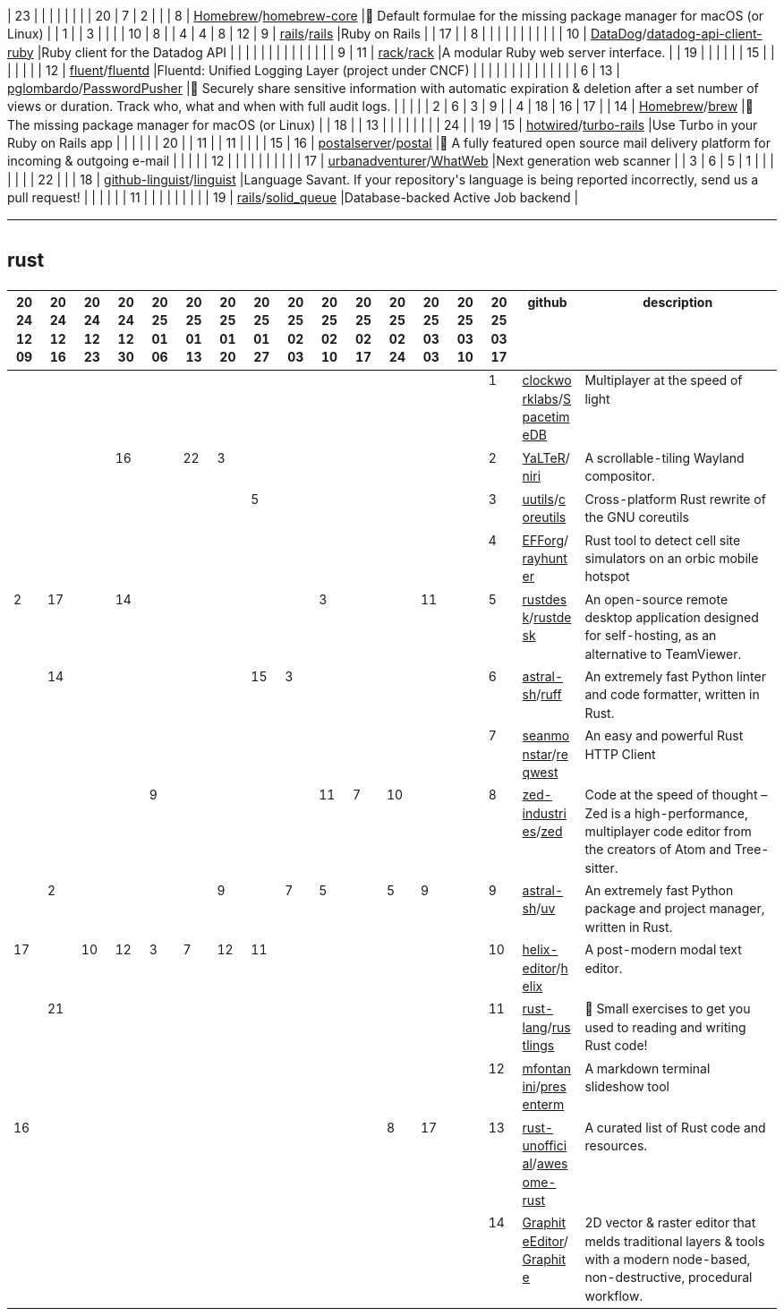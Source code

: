 | 23 |  |  |  |  |  |  |  | 20 | 7 | 2 |  |  | 8 | [Homebrew](https://github.com/Homebrew)/[homebrew-core](https://github.com/Homebrew/homebrew-core) |🍻 Default formulae for the missing package manager for macOS (or Linux) |
| 1 |  | 3 |  |  |  | 10 | 8 |  | 4 | 4 | 8 | 12 | 9 | [rails](https://github.com/rails)/[rails](https://github.com/rails/rails) |Ruby on Rails |
| 17 |  | 8 |  |  |  |  |  |  |  |  |  |  | 10 | [DataDog](https://github.com/DataDog)/[datadog-api-client-ruby](https://github.com/DataDog/datadog-api-client-ruby) |Ruby client for the Datadog API |
|  |  |  |  |  |  |  |  |  |  |  |  | 9 | 11 | [rack](https://github.com/rack)/[rack](https://github.com/rack/rack) |A modular Ruby web server interface. |
| 19 |  |  |  |  |  | 15 |  |  |  |  |  |  | 12 | [fluent](https://github.com/fluent)/[fluentd](https://github.com/fluent/fluentd) |Fluentd: Unified Logging Layer (project under CNCF) |
|  |  |  |  |  |  |  |  |  |  |  |  | 6 | 13 | [pglombardo](https://github.com/pglombardo)/[PasswordPusher](https://github.com/pglombardo/PasswordPusher) |🔐 Securely share sensitive information with automatic expiration &amp; deletion after a set number of views or duration. Track who, what and when with full audit logs. |
|  |  |  | 2 | 6 | 3 | 9 |  | 4 | 18 | 16 | 17 |  | 14 | [Homebrew](https://github.com/Homebrew)/[brew](https://github.com/Homebrew/brew) |🍺 The missing package manager for macOS (or Linux) |
| 18 |  | 13 |  |  |  |  |  |  |  | 24 |  | 19 | 15 | [hotwired](https://github.com/hotwired)/[turbo-rails](https://github.com/hotwired/turbo-rails) |Use Turbo in your Ruby on Rails app |
|  |  |  |  | 20 |  | 11 |  | 11 |  |  |  | 15 | 16 | [postalserver](https://github.com/postalserver)/[postal](https://github.com/postalserver/postal) |📮 A fully featured open source mail delivery platform for incoming &amp; outgoing e-mail |
|  |  |  | 12 |  |  |  |  |  |  |  |  |  | 17 | [urbanadventurer](https://github.com/urbanadventurer)/[WhatWeb](https://github.com/urbanadventurer/WhatWeb) |Next generation web scanner |
| 3 | 6 | 5 | 1 |  |  |  |  |  |  | 22 |  |  | 18 | [github-linguist](https://github.com/github-linguist)/[linguist](https://github.com/github-linguist/linguist) |Language Savant. If your repository's language is being reported incorrectly, send us a pull request! |
|  |  |  |  | 11 |  |  |  |  |  |  |  |  | 19 | [rails](https://github.com/rails)/[solid_queue](https://github.com/rails/solid_queue) |Database-backed Active Job backend |

----

## <a name=rust>rust</a>

|20241209|20241216|20241223|20241230|20250106|20250113|20250120|20250127|20250203|20250210|20250217|20250224|20250303|20250310|20250317|github|description|
|----|----|----|----|----|----|----|----|----|----|----|----|----|----|----|----|----|
|  |  |  |  |  |  |  |  |  |  |  |  |  |  | 1 | [clockworklabs](https://github.com/clockworklabs)/[SpacetimeDB](https://github.com/clockworklabs/SpacetimeDB) |Multiplayer at the speed of light |
|  |  |  | 16 |  | 22 | 3 |  |  |  |  |  |  |  | 2 | [YaLTeR](https://github.com/YaLTeR)/[niri](https://github.com/YaLTeR/niri) |A scrollable-tiling Wayland compositor. |
|  |  |  |  |  |  |  | 5 |  |  |  |  |  |  | 3 | [uutils](https://github.com/uutils)/[coreutils](https://github.com/uutils/coreutils) |Cross-platform Rust rewrite of the GNU coreutils |
|  |  |  |  |  |  |  |  |  |  |  |  |  |  | 4 | [EFForg](https://github.com/EFForg)/[rayhunter](https://github.com/EFForg/rayhunter) |Rust tool to detect cell site simulators on an orbic mobile hotspot  |
| 2 | 17 |  | 14 |  |  |  |  |  | 3 |  |  | 11 |  | 5 | [rustdesk](https://github.com/rustdesk)/[rustdesk](https://github.com/rustdesk/rustdesk) |An open-source remote desktop application designed for self-hosting, as an alternative to TeamViewer. |
|  | 14 |  |  |  |  |  | 15 | 3 |  |  |  |  |  | 6 | [astral-sh](https://github.com/astral-sh)/[ruff](https://github.com/astral-sh/ruff) |An extremely fast Python linter and code formatter, written in Rust. |
|  |  |  |  |  |  |  |  |  |  |  |  |  |  | 7 | [seanmonstar](https://github.com/seanmonstar)/[reqwest](https://github.com/seanmonstar/reqwest) |An easy and powerful Rust HTTP Client |
|  |  |  |  | 9 |  |  |  |  | 11 | 7 | 10 |  |  | 8 | [zed-industries](https://github.com/zed-industries)/[zed](https://github.com/zed-industries/zed) |Code at the speed of thought – Zed is a high-performance, multiplayer code editor from the creators of Atom and Tree-sitter. |
|  | 2 |  |  |  |  | 9 |  | 7 | 5 |  | 5 | 9 |  | 9 | [astral-sh](https://github.com/astral-sh)/[uv](https://github.com/astral-sh/uv) |An extremely fast Python package and project manager, written in Rust. |
| 17 |  | 10 | 12 | 3 | 7 | 12 | 11 |  |  |  |  |  |  | 10 | [helix-editor](https://github.com/helix-editor)/[helix](https://github.com/helix-editor/helix) |A post-modern modal text editor. |
|  | 21 |  |  |  |  |  |  |  |  |  |  |  |  | 11 | [rust-lang](https://github.com/rust-lang)/[rustlings](https://github.com/rust-lang/rustlings) |🦀 Small exercises to get you used to reading and writing Rust code! |
|  |  |  |  |  |  |  |  |  |  |  |  |  |  | 12 | [mfontanini](https://github.com/mfontanini)/[presenterm](https://github.com/mfontanini/presenterm) |A markdown terminal slideshow tool |
| 16 |  |  |  |  |  |  |  |  |  |  | 8 | 17 |  | 13 | [rust-unofficial](https://github.com/rust-unofficial)/[awesome-rust](https://github.com/rust-unofficial/awesome-rust) |A curated list of Rust code and resources. |
|  |  |  |  |  |  |  |  |  |  |  |  |  |  | 14 | [GraphiteEditor](https://github.com/GraphiteEditor)/[Graphite](https://github.com/GraphiteEditor/Graphite) |2D vector &amp; raster editor that melds traditional layers &amp; tools with a modern node-based, non-destructive, procedural workflow. |